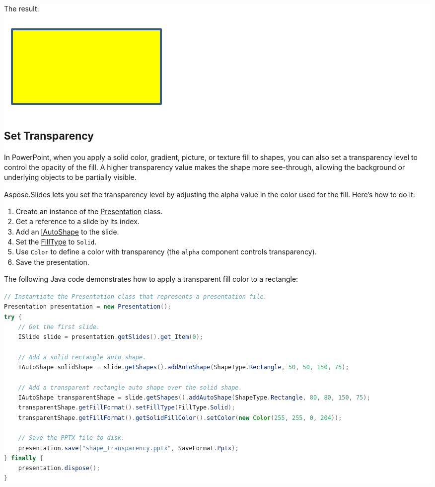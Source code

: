 The result:

![The shape with solid color fill](solid-color-fill.png)

## **Set Transparency**

In PowerPoint, when you apply a solid color, gradient, picture, or texture fill to shapes, you can also set a transparency level to control the opacity of the fill. A higher transparency value makes the shape more see-through, allowing the background or underlying objects to be partially visible.

Aspose.Slides lets you set the transparency level by adjusting the alpha value in the color used for the fill. Here’s how to do it:

1. Create an instance of the [Presentation](https://reference.aspose.com/slides/java/com.aspose.slides/presentation/) class.
1. Get a reference to a slide by its index.
1. Add an [IAutoShape](https://reference.aspose.com/slides/java/com.aspose.slides/iautoshape/) to the slide.
1. Set the [FillType](https://reference.aspose.com/slides/java/com.aspose.slides/filltype/) to `Solid`.
1. Use `Color` to define a color with transparency (the `alpha` component controls transparency).
1. Save the presentation.

The following Java code demonstrates how to apply a transparent fill color to a rectangle:

```java
// Instantiate the Presentation class that represents a presentation file.
Presentation presentation = new Presentation();
try {
    // Get the first slide.
    ISlide slide = presentation.getSlides().get_Item(0);

    // Add a solid rectangle auto shape.
    IAutoShape solidShape = slide.getShapes().addAutoShape(ShapeType.Rectangle, 50, 50, 150, 75);

    // Add a transparent rectangle auto shape over the solid shape.
    IAutoShape transparentShape = slide.getShapes().addAutoShape(ShapeType.Rectangle, 80, 80, 150, 75);
    transparentShape.getFillFormat().setFillType(FillType.Solid);
    transparentShape.getFillFormat().getSolidFillColor().setColor(new Color(255, 255, 0, 204));

    // Save the PPTX file to disk.
    presentation.save("shape_transparency.pptx", SaveFormat.Pptx);
} finally {
    presentation.dispose();
}
```
